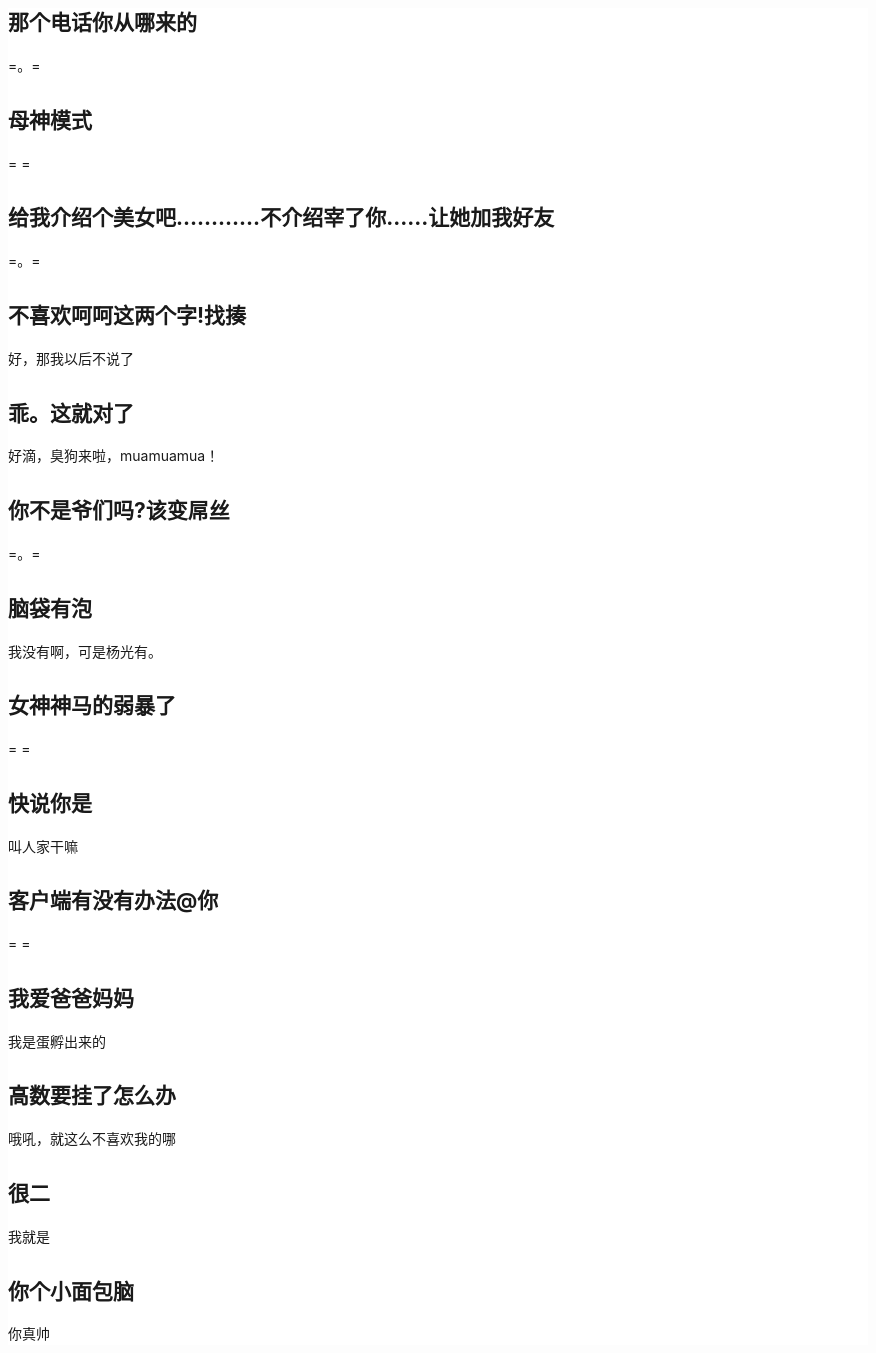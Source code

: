 ## 那个电话你从哪来的
=。=

## 母神模式
= =

## 给我介绍个美女吧…………不介绍宰了你……让她加我好友
=。=

## 不喜欢呵呵这两个字!找揍
好，那我以后不说了

## 乖。这就对了
好滴，臭狗来啦，muamuamua！

## 你不是爷们吗?该变屌丝
=。=

## 脑袋有泡
我没有啊，可是杨光有。

## 女神神马的弱暴了
= =

## 快说你是
叫人家干嘛

## 客户端有没有办法@你
= =

## 我爱爸爸妈妈
我是蛋孵出来的

## 高数要挂了怎么办
哦吼，就这么不喜欢我的哪

## 很二
我就是

## 你个小面包脑
你真帅

